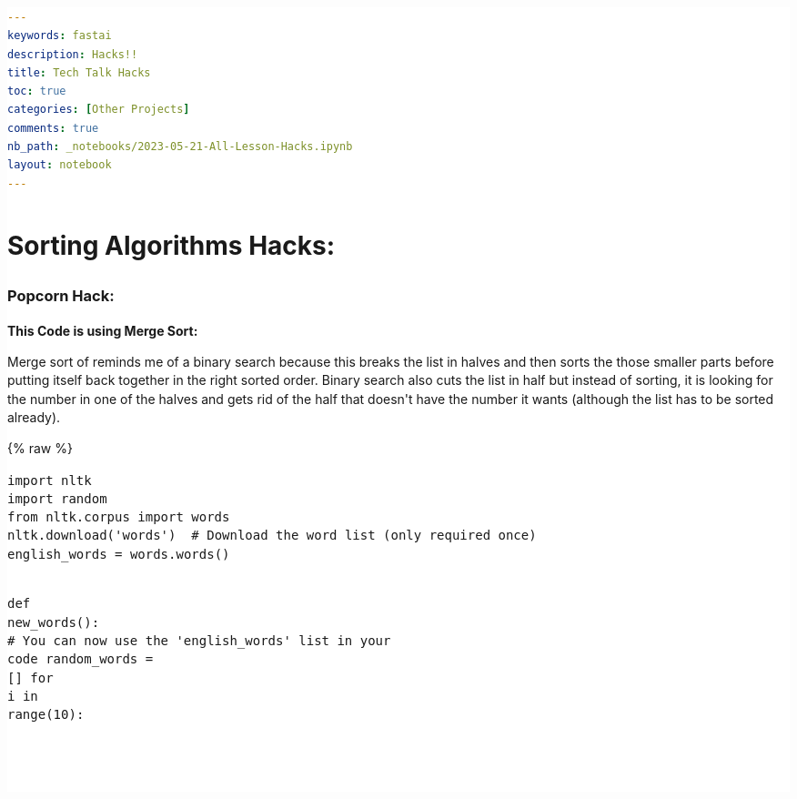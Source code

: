 ```yaml
---
keywords: fastai
description: Hacks!!
title: Tech Talk Hacks
toc: true
categories: [Other Projects]
comments: true
nb_path: _notebooks/2023-05-21-All-Lesson-Hacks.ipynb
layout: notebook
---
```




<div class="container" id="notebook-container">
        
<div class="cell border-box-sizing text_cell rendered"><div class="inner_cell">
<div class="text_cell_render border-box-sizing rendered_html">
<h1 id="Sorting-Algorithms-Hacks:">Sorting Algorithms Hacks:<a class="anchor-link" href="#Sorting-Algorithms-Hacks:"> </a></h1>
</div>
</div>
</div>
<div class="cell border-box-sizing text_cell rendered"><div class="inner_cell">
<div class="text_cell_render border-box-sizing rendered_html">
<h3 id="Popcorn-Hack:">Popcorn Hack:<a class="anchor-link" href="#Popcorn-Hack:"> </a></h3>
</div>
</div>
</div>
<div class="cell border-box-sizing text_cell rendered"><div class="inner_cell">
<div class="text_cell_render border-box-sizing rendered_html">
<p><strong>This Code is using Merge Sort:</strong></p>
<p>Merge sort of reminds me of a binary search because this breaks the list in halves and then sorts the those smaller parts before putting itself back together in the right sorted order. Binary search also cuts the list in half but instead of sorting, it is looking for the number in one of the halves and gets rid of the half that doesn't have the number it wants (although the list has to be sorted already).</p>

</div>
</div>
</div>
    {% raw %}
    
<div class="cell border-box-sizing code_cell rendered">
<div class="input">

<div class="inner_cell">
    <div class="input_area">
<div class=" highlight hl-ipython3"><pre><span></span><span class="kn">import</span> <span class="nn">nltk</span>
<span class="kn">import</span> <span class="nn">random</span>
<span class="kn">from</span> <span class="nn">nltk.corpus</span> <span class="kn">import</span> <span class="n">words</span>
<span class="n">nltk</span><span class="o">.</span><span class="n">download</span><span class="p">(</span><span class="s1">&#39;words&#39;</span><span class="p">)</span>  <span class="c1"># Download the word list (only required once)</span>
<span class="n">english_words</span> <span class="o">=</span> <span class="n">words</span><span class="o">.</span><span class="n">words</span><span class="p">()</span>

<span class="k">def</span> <span class="nf">new_words</span><span class="p">():</span>
    <span class="c1"># You can now use the &#39;english_words&#39; list in your code</span>
    <span class="n">random_words</span> <span class="o">=</span> <span class="p">[]</span>
    <span class="k">for</span> <span class="n">i</span> <span class="ow">in</span> <span class="nb">range</span><span class="p">(</span><span class="mi">10</span><span class="p">):</span>